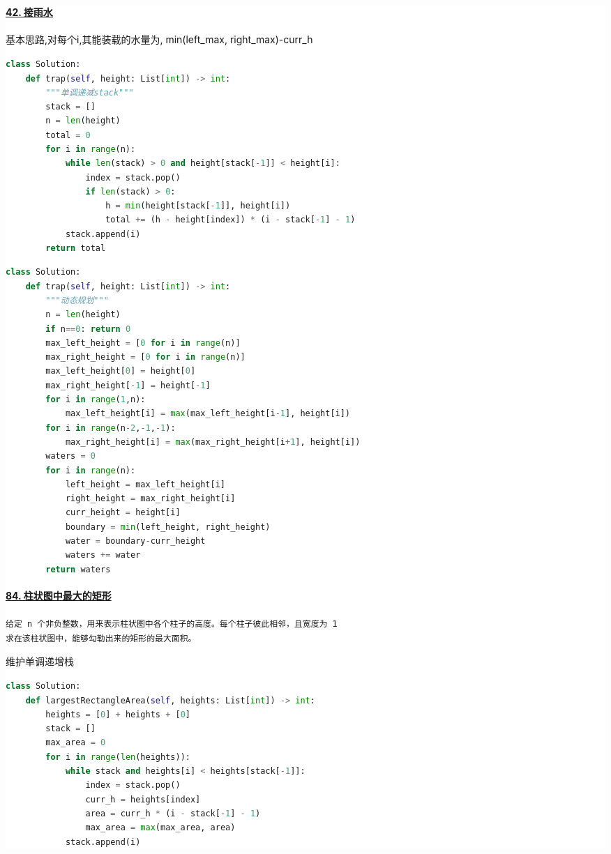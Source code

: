 #### [42. 接雨水](https://leetcode-cn.com/problems/trapping-rain-water/)
基本思路,对每个i,其能装载的水量为, min(left_max, right_max)-curr_h
```python
class Solution:
    def trap(self, height: List[int]) -> int:
        """单调递减stack"""
        stack = []
        n = len(height)
        total = 0
        for i in range(n):
            while len(stack) > 0 and height[stack[-1]] < height[i]:
                index = stack.pop()
                if len(stack) > 0:
                    h = min(height[stack[-1]], height[i])
                    total += (h - height[index]) * (i - stack[-1] - 1)
            stack.append(i)
        return total
```

```python
class Solution:
    def trap(self, height: List[int]) -> int:
        """动态规划"""
        n = len(height)
        if n==0: return 0
        max_left_height = [0 for i in range(n)]
        max_right_height = [0 for i in range(n)]
        max_left_height[0] = height[0]
        max_right_height[-1] = height[-1]
        for i in range(1,n):
            max_left_height[i] = max(max_left_height[i-1], height[i])
        for i in range(n-2,-1,-1):
            max_right_height[i] = max(max_right_height[i+1], height[i])
        waters = 0
        for i in range(n):
            left_height = max_left_height[i]
            right_height = max_right_height[i]
            curr_height = height[i]
            boundary = min(left_height, right_height)
            water = boundary-curr_height
            waters += water
        return waters
```

#### [84. 柱状图中最大的矩形](https://leetcode-cn.com/problems/largest-rectangle-in-histogram/)
```
给定 n 个非负整数，用来表示柱状图中各个柱子的高度。每个柱子彼此相邻，且宽度为 1
求在该柱状图中，能够勾勒出来的矩形的最大面积。
```
维护单调递增栈
```python
class Solution:
    def largestRectangleArea(self, heights: List[int]) -> int:
        heights = [0] + heights + [0]
        stack = []
        max_area = 0
        for i in range(len(heights)):
            while stack and heights[i] < heights[stack[-1]]:
                index = stack.pop()
                curr_h = heights[index]
                area = curr_h * (i - stack[-1] - 1)
                max_area = max(max_area, area)
            stack.append(i)
```